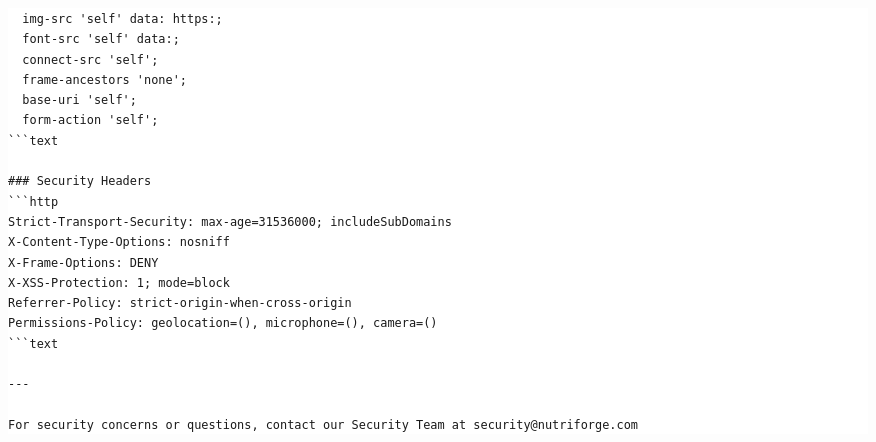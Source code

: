 ```text
  img-src 'self' data: https:;
  font-src 'self' data:;
  connect-src 'self';
  frame-ancestors 'none';
  base-uri 'self';
  form-action 'self';
```text

### Security Headers
```http
Strict-Transport-Security: max-age=31536000; includeSubDomains
X-Content-Type-Options: nosniff
X-Frame-Options: DENY
X-XSS-Protection: 1; mode=block
Referrer-Policy: strict-origin-when-cross-origin
Permissions-Policy: geolocation=(), microphone=(), camera=()
```text

---

For security concerns or questions, contact our Security Team at security@nutriforge.com
